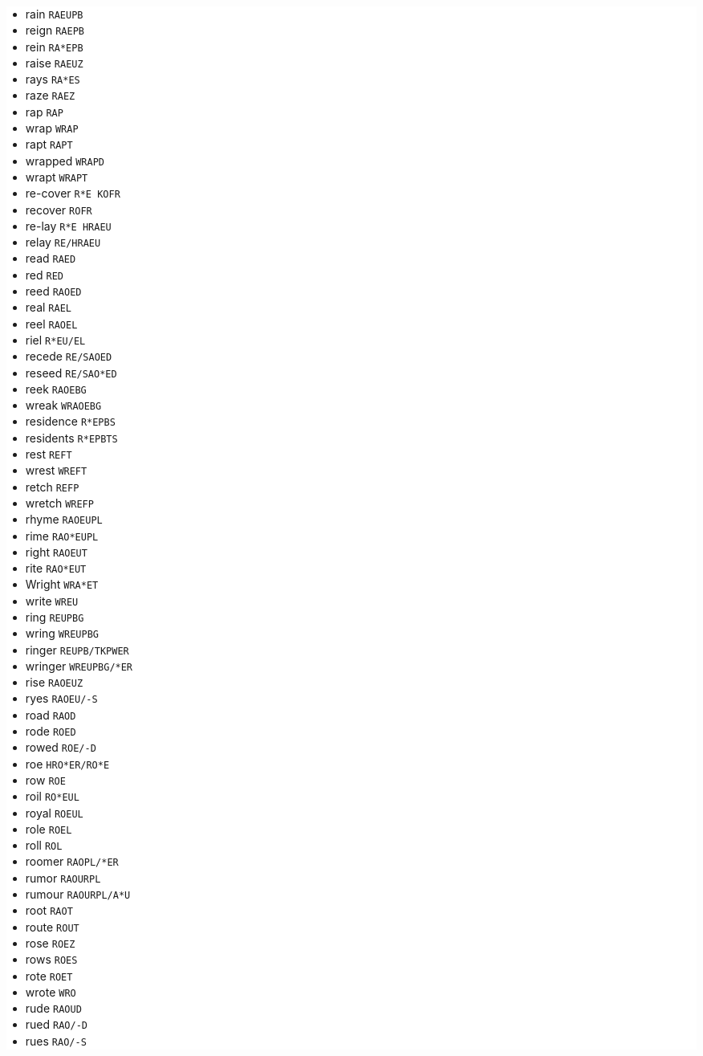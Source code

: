 * rain `RAEUPB`
* reign `RAEPB`
* rein `RA*EPB`
* raise `RAEUZ`
* rays `RA*ES`
* raze `RAEZ`
* rap `RAP`
* wrap `WRAP`
* rapt `RAPT`
* wrapped `WRAPD`
* wrapt `WRAPT`
* re-cover `R*E KOFR`
* recover `ROFR`
* re-lay `R*E HRAEU`
* relay `RE/HRAEU`
* read `RAED`
* red `RED`
* reed `RAOED`
* real `RAEL`
* reel `RAOEL`
* riel `R*EU/EL`
* recede `RE/SAOED`
* reseed `RE/SAO*ED`
* reek `RAOEBG`
* wreak `WRAOEBG`
* residence `R*EPBS`
* residents `R*EPBTS`
* rest `REFT`
* wrest `WREFT`
* retch `REFP`
* wretch `WREFP`
* rhyme `RAOEUPL`
* rime `RAO*EUPL`
* right `RAOEUT`
* rite `RAO*EUT`
* Wright `WRA*ET`
* write `WREU`
* ring `REUPBG`
* wring `WREUPBG`
* ringer `REUPB/TKPWER`
* wringer `WREUPBG/*ER`
* rise `RAOEUZ`
* ryes `RAOEU/-S`
* road `RAOD`
* rode `ROED`
* rowed `ROE/-D`
* roe `HRO*ER/RO*E`
* row `ROE`
* roil `RO*EUL`
* royal `ROEUL`
* role `ROEL`
* roll `ROL`
* roomer `RAOPL/*ER`
* rumor `RAOURPL`
* rumour `RAOURPL/A*U`
* root `RAOT`
* route `ROUT`
* rose `ROEZ`
* rows `ROES`
* rote `ROET`
* wrote `WRO`
* rude `RAOUD`
* rued `RAO/-D`
* rues `RAO/-S`